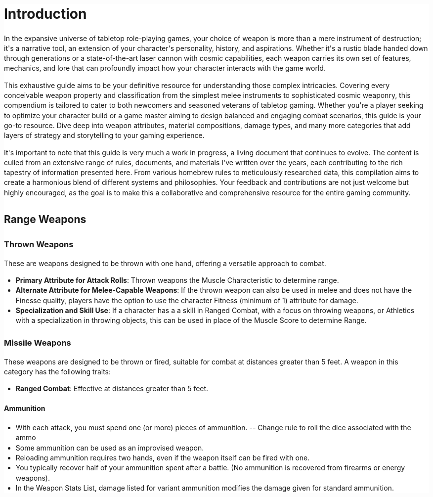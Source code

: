 # Introduction

In the expansive universe of tabletop role-playing games, your choice of weapon is more than a mere instrument of destruction; it's a narrative tool, an extension of your character's personality, history, and aspirations. Whether it's a rustic blade handed down through generations or a state-of-the-art laser cannon with cosmic capabilities, each weapon carries its own set of features, mechanics, and lore that can profoundly impact how your character interacts with the game world. 

This exhaustive guide aims to be your definitive resource for understanding those complex intricacies. Covering every conceivable weapon property and classification from the simplest melee instruments to sophisticated cosmic weaponry, this compendium is tailored to cater to both newcomers and seasoned veterans of tabletop gaming. Whether you're a player seeking to optimize your character build or a game master aiming to design balanced and engaging combat scenarios, this guide is your go-to resource. Dive deep into weapon attributes, material compositions, damage types, and many more categories that add layers of strategy and storytelling to your gaming experience.

It's important to note that this guide is very much a work in progress, a living document that continues to evolve. The content is culled from an extensive range of rules, documents, and materials I've written over the years, each contributing to the rich tapestry of information presented here. From various homebrew rules to meticulously researched data, this compilation aims to create a harmonious blend of different systems and philosophies. Your feedback and contributions are not just welcome but highly encouraged, as the goal is to make this a collaborative and comprehensive resource for the entire gaming community.

## Range Weapons

### Thrown Weapons

These are weapons designed to be thrown with one hand, offering a versatile approach to combat.

- **Primary Attribute for Attack Rolls**: Thrown weapons the Muscle Characteristic to determine range.
- **Alternate Attribute for Melee-Capable Weapons**: If the thrown weapon can also be used in melee and does not have the Finesse quality, players have the option to use the character Fitness (minimum of 1) attribute for damage.
- **Specialization and Skill Use**: If a character has a a skill in Ranged Combat, with a focus on throwing weapons, or Athletics with a specialization in throwing objects, this can be used in place of the Muscle Score to determine Range.

### Missile Weapons

These weapons are designed to be thrown or fired, suitable for combat at distances greater than 5 feet. A weapon in this category has the following traits:

- **Ranged Combat**: Effective at distances greater than 5 feet.
  
#### Ammunition

- With each attack, you must spend one (or more) pieces of ammunition.  -- Change rule to roll the dice associated with the ammo
- Some ammunition can be used as an improvised weapon.
- Reloading ammunition requires two hands, even if the weapon itself can be fired with one.
- You typically recover half of your ammunition spent after a battle. (No ammunition is recovered from firearms or energy weapons).
- In the Weapon Stats List, damage listed for variant ammunition modifies the damage given for standard ammunition.
